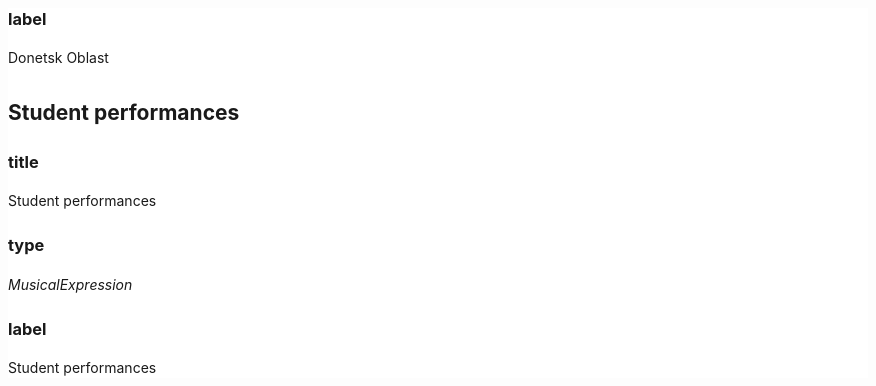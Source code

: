 ### label


Donetsk Oblast

## Student performances

### title


Student performances

### type


*MusicalExpression*

### label


Student performances